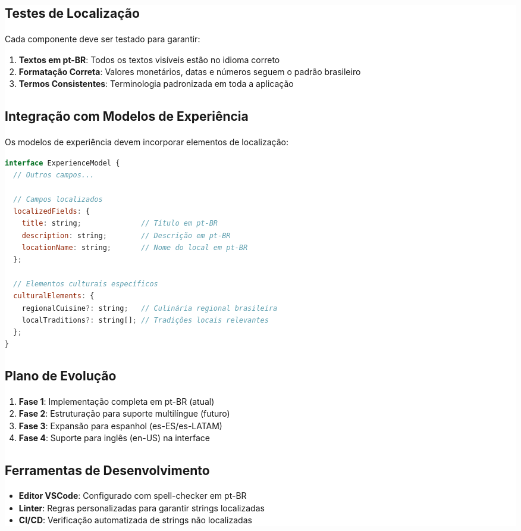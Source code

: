 ## Testes de Localização

Cada componente deve ser testado para garantir:

1. **Textos em pt-BR**: Todos os textos visíveis estão no idioma correto
2. **Formatação Correta**: Valores monetários, datas e números seguem o padrão brasileiro
3. **Termos Consistentes**: Terminologia padronizada em toda a aplicação

## Integração com Modelos de Experiência

Os modelos de experiência devem incorporar elementos de localização:

```javascript
interface ExperienceModel {
  // Outros campos...
  
  // Campos localizados
  localizedFields: {
    title: string;              // Título em pt-BR
    description: string;        // Descrição em pt-BR
    locationName: string;       // Nome do local em pt-BR
  };
  
  // Elementos culturais específicos
  culturalElements: {
    regionalCuisine?: string;   // Culinária regional brasileira
    localTraditions?: string[]; // Tradições locais relevantes
  };
}
```

## Plano de Evolução

1. **Fase 1**: Implementação completa em pt-BR (atual)
2. **Fase 2**: Estruturação para suporte multilíngue (futuro)
3. **Fase 3**: Expansão para espanhol (es-ES/es-LATAM) 
4. **Fase 4**: Suporte para inglês (en-US) na interface

## Ferramentas de Desenvolvimento

- **Editor VSCode**: Configurado com spell-checker em pt-BR
- **Linter**: Regras personalizadas para garantir strings localizadas
- **CI/CD**: Verificação automatizada de strings não localizadas 